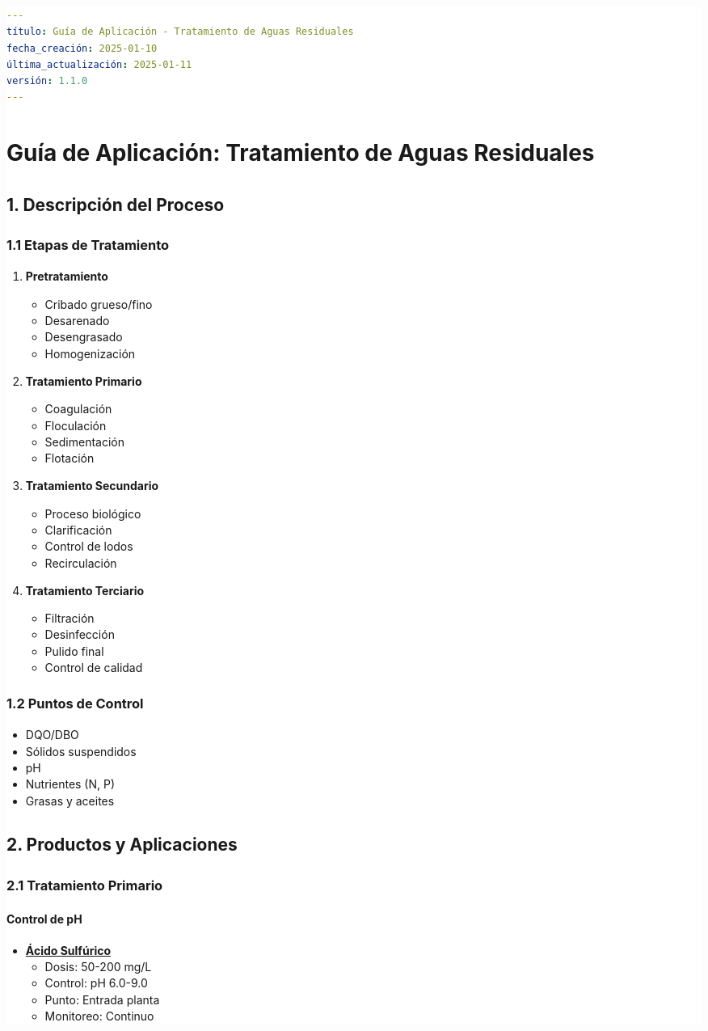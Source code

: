 ```yaml
---
título: Guía de Aplicación - Tratamiento de Aguas Residuales
fecha_creación: 2025-01-10
última_actualización: 2025-01-11
versión: 1.1.0
---
```


# Guía de Aplicación: Tratamiento de Aguas Residuales

## 1. Descripción del Proceso

### 1.1 Etapas de Tratamiento
1. **Pretratamiento**
   - Cribado grueso/fino
   - Desarenado
   - Desengrasado
   - Homogenización

2. **Tratamiento Primario**
   - Coagulación
   - Floculación
   - Sedimentación
   - Flotación

3. **Tratamiento Secundario**
   - Proceso biológico
   - Clarificación
   - Control de lodos
   - Recirculación

4. **Tratamiento Terciario**
   - Filtración
   - Desinfección
   - Pulido final
   - Control de calidad

### 1.2 Puntos de Control
- DQO/DBO
- Sólidos suspendidos
- pH
- Nutrientes (N, P)
- Grasas y aceites

## 2. Productos y Aplicaciones

### 2.1 Tratamiento Primario
#### Control de pH
- **[Ácido Sulfúrico](../especificaciones/acido_sulfurico.md)**
  * Dosis: 50-200 mg/L
  * Control: pH 6.0-9.0
  * Punto: Entrada planta
  * Monitoreo: Continuo
